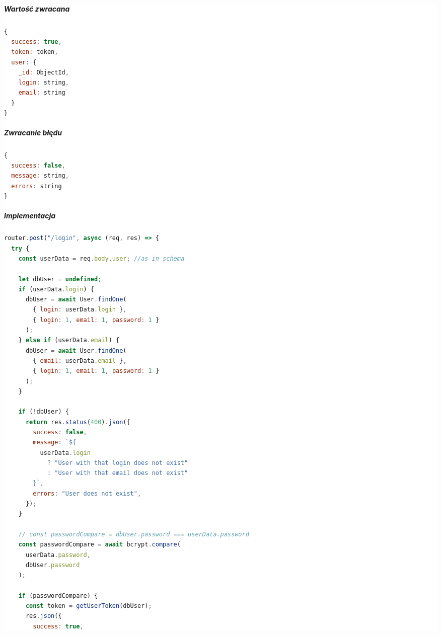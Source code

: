 ##### Wartość zwracana

```js
{
  success: true,
  token: token,
  user: {
    _id: ObjectId,
    login: string,
    email: string
  }
}
```

##### Zwracanie błędu

```js
{
  success: false,
  message: string,
  errors: string
}
```

##### Implementacja

```js
router.post("/login", async (req, res) => {
  try {
    const userData = req.body.user; //as in schema

    let dbUser = undefined;
    if (userData.login) {
      dbUser = await User.findOne(
        { login: userData.login },
        { login: 1, email: 1, password: 1 }
      );
    } else if (userData.email) {
      dbUser = await User.findOne(
        { email: userData.email },
        { login: 1, email: 1, password: 1 }
      );
    }

    if (!dbUser) {
      return res.status(400).json({
        success: false,
        message: `${
          userData.login
            ? "User with that login does not exist"
            : "User with that email does not exist"
        }`,
        errors: "User does not exist",
      });
    }

    // const passwordCompare = dbUser.password === userData.password
    const passwordCompare = await bcrypt.compare(
      userData.password,
      dbUser.password
    );

    if (passwordCompare) {
      const token = getUserToken(dbUser);
      res.json({
        success: true,
```